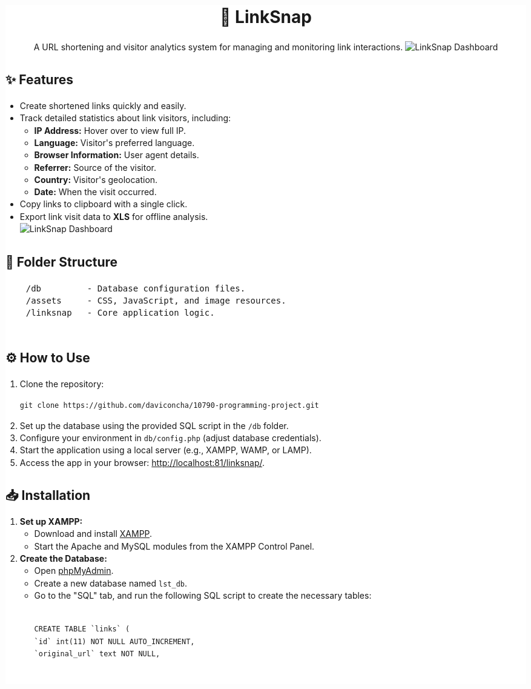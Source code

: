 <!DOCTYPE html>
<html lang="en">
<head>
    <meta charset="UTF-8">
</head>
<body>
    <h1 align="center">🔗 LinkSnap</h1>
    <p align="center">
        A URL shortening and visitor analytics system for managing and monitoring link interactions.
      <img src="https://github.com/user-attachments/assets/e6ef414d-1d1a-4841-abb0-b19b8f1fc1c8" alt="LinkSnap Dashboard" width="600" />
    </p>
    <h2>✨ Features</h2>
    <ul>
        <li>Create shortened links quickly and easily.</li>
        <li>Track detailed statistics about link visitors, including:
            <ul>
                <li><strong>IP Address:</strong> Hover over to view full IP.</li>
                <li><strong>Language:</strong> Visitor's preferred language.</li>
                <li><strong>Browser Information:</strong> User agent details.</li>
                <li><strong>Referrer:</strong> Source of the visitor.</li>
                <li><strong>Country:</strong> Visitor's geolocation.</li>
                <li><strong>Date:</strong> When the visit occurred.</li>
            </ul>
        </li>
        <li>Copy links to clipboard with a single click.</li>
        <li>Export link visit data to <strong>XLS</strong> for offline analysis.</li>      
    <img src="https://github.com/user-attachments/assets/51138a9a-1f61-45cd-9664-110c23ee8f86" alt="LinkSnap Dashboard" width="600" />
    </ul>
    <h2>📂 Folder Structure</h2>
    <pre>
    /db         - Database configuration files.
    /assets     - CSS, JavaScript, and image resources.
    /linksnap   - Core application logic.
    </pre>
    <h2>⚙️ How to Use</h2>
    <ol>
        <li>Clone the repository:
            <pre><code>git clone https://github.com/daviconcha/10790-programming-project.git</code></pre>
        </li>
        <li>Set up the database using the provided SQL script in the <code>/db</code> folder.</li>
        <li>Configure your environment in <code>db/config.php</code> (adjust database credentials).</li>
        <li>Start the application using a local server (e.g., XAMPP, WAMP, or LAMP).</li>
        <li>Access the app in your browser: <a href="http://localhost:81/linksnap/">http://localhost:81/linksnap/</a>.</li>
    </ol>
  <h2>📥 Installation</h2>
<ol>
    <li><strong>Set up XAMPP:</strong>
        <ul>
            <li>Download and install <a href="https://www.apachefriends.org/index.html">XAMPP</a>.</li>
            <li>Start the Apache and MySQL modules from the XAMPP Control Panel.</li>
        </ul>
    </li>   
<li><strong>Create the Database:</strong>  
    <ul>
        <li>Open <a href="http://localhost/phpmyadmin">phpMyAdmin</a>.</li>
        <li>Create a new database named <code>lst_db</code>.</li>
        <li>Go to the "SQL" tab, and run the following SQL script to create the necessary tables:</li>
        <pre><code>
CREATE TABLE `links` (
`id` int(11) NOT NULL AUTO_INCREMENT,
`original_url` text NOT NULL,